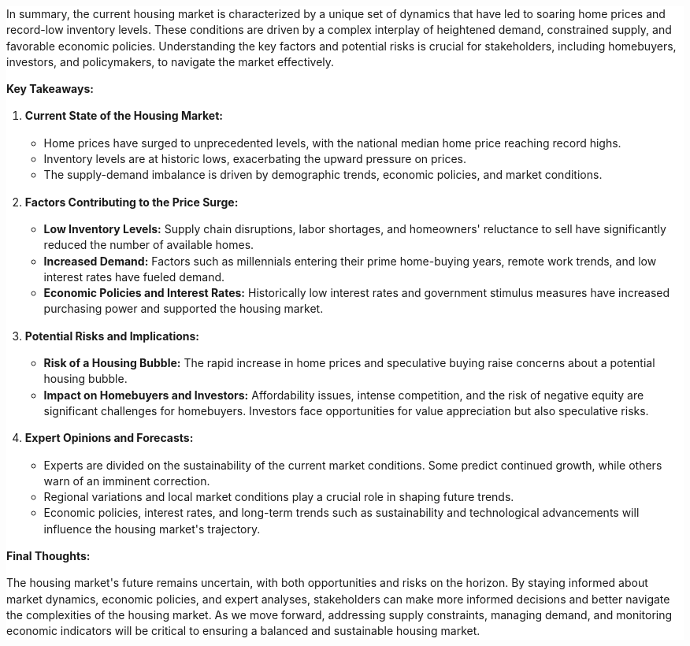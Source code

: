 In summary, the current housing market is characterized by a unique set of dynamics that have led to soaring home prices and record-low inventory levels. These conditions are driven by a complex interplay of heightened demand, constrained supply, and favorable economic policies. Understanding the key factors and potential risks is crucial for stakeholders, including homebuyers, investors, and policymakers, to navigate the market effectively.

**Key Takeaways:**

1. **Current State of the Housing Market:**
   - Home prices have surged to unprecedented levels, with the national median home price reaching record highs.
   - Inventory levels are at historic lows, exacerbating the upward pressure on prices.
   - The supply-demand imbalance is driven by demographic trends, economic policies, and market conditions.

2. **Factors Contributing to the Price Surge:**
   - **Low Inventory Levels:** Supply chain disruptions, labor shortages, and homeowners' reluctance to sell have significantly reduced the number of available homes.
   - **Increased Demand:** Factors such as millennials entering their prime home-buying years, remote work trends, and low interest rates have fueled demand.
   - **Economic Policies and Interest Rates:** Historically low interest rates and government stimulus measures have increased purchasing power and supported the housing market.

3. **Potential Risks and Implications:**
   - **Risk of a Housing Bubble:** The rapid increase in home prices and speculative buying raise concerns about a potential housing bubble.
   - **Impact on Homebuyers and Investors:** Affordability issues, intense competition, and the risk of negative equity are significant challenges for homebuyers. Investors face opportunities for value appreciation but also speculative risks.

4. **Expert Opinions and Forecasts:**
   - Experts are divided on the sustainability of the current market conditions. Some predict continued growth, while others warn of an imminent correction.
   - Regional variations and local market conditions play a crucial role in shaping future trends.
   - Economic policies, interest rates, and long-term trends such as sustainability and technological advancements will influence the housing market's trajectory.

**Final Thoughts:**

The housing market's future remains uncertain, with both opportunities and risks on the horizon. By staying informed about market dynamics, economic policies, and expert analyses, stakeholders can make more informed decisions and better navigate the complexities of the housing market. As we move forward, addressing supply constraints, managing demand, and monitoring economic indicators will be critical to ensuring a balanced and sustainable housing market.
